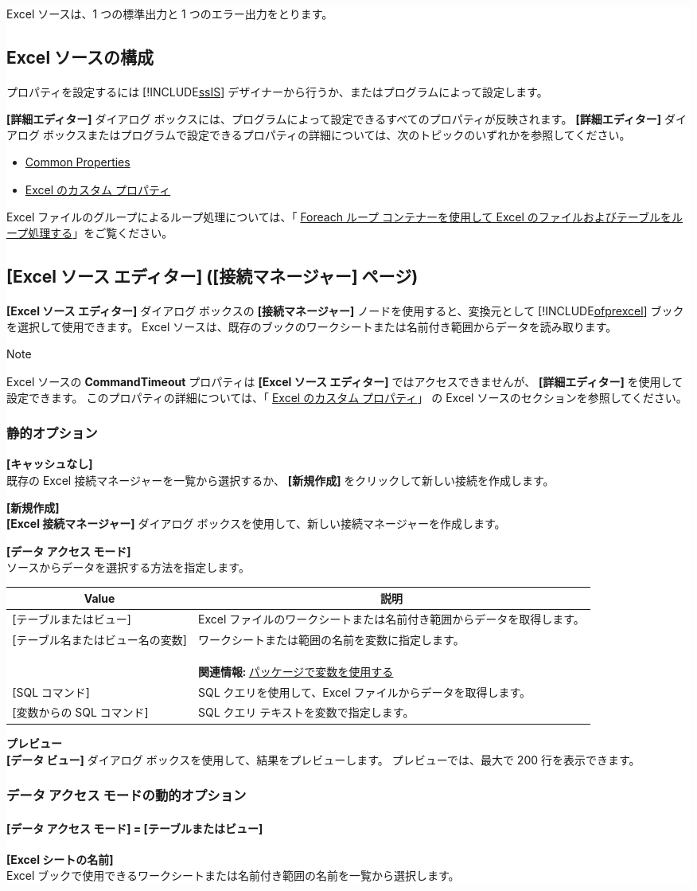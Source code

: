  Excel ソースは、1 つの標準出力と 1 つのエラー出力をとります。  
  
## <a name="excel-source-configuration"></a>Excel ソースの構成  
 プロパティを設定するには [!INCLUDE[ssIS](../../includes/ssis-md.md)] デザイナーから行うか、またはプログラムによって設定します。  
  
 **[詳細エディター]** ダイアログ ボックスには、プログラムによって設定できるすべてのプロパティが反映されます。 **[詳細エディター]** ダイアログ ボックスまたはプログラムで設定できるプロパティの詳細については、次のトピックのいずれかを参照してください。  
  
-   [Common Properties](https://msdn.microsoft.com/library/51973502-5cc6-4125-9fce-e60fa1b7b796)  
  
-   [Excel のカスタム プロパティ](../../integration-services/data-flow/excel-custom-properties.md)  
  
 Excel ファイルのグループによるループ処理については、「 [Foreach ループ コンテナーを使用して Excel のファイルおよびテーブルをループ処理する](../../integration-services/control-flow/loop-through-excel-files-and-tables-by-using-a-foreach-loop-container.md)」をご覧ください。  
  
## <a name="excel-source-editor-connection-manager-page"></a>[Excel ソース エディター] ([接続マネージャー] ページ)
  **[Excel ソース エディター]** ダイアログ ボックスの **[接続マネージャー]** ノードを使用すると、変換元として [!INCLUDE[ofprexcel](../../includes/ofprexcel-md.md)] ブックを選択して使用できます。 Excel ソースは、既存のブックのワークシートまたは名前付き範囲からデータを読み取ります。  
  
> [!NOTE]  
>  Excel ソースの **CommandTimeout** プロパティは **[Excel ソース エディター]** ではアクセスできませんが、 **[詳細エディター]** を使用して設定できます。 このプロパティの詳細については、「 [Excel のカスタム プロパティ](../../integration-services/data-flow/excel-custom-properties.md)」 の Excel ソースのセクションを参照してください。  
  
### <a name="static-options"></a>静的オプション  
 **[キャッシュなし]**  
 既存の Excel 接続マネージャーを一覧から選択するか、 **[新規作成]** をクリックして新しい接続を作成します。  
  
 **[新規作成]**  
 **[Excel 接続マネージャー]** ダイアログ ボックスを使用して、新しい接続マネージャーを作成します。  
  
 **[データ アクセス モード]**  
 ソースからデータを選択する方法を指定します。  
  
|Value|説明|  
|-----------|-----------------|  
|[テーブルまたはビュー]|Excel ファイルのワークシートまたは名前付き範囲からデータを取得します。|  
|[テーブル名またはビュー名の変数]|ワークシートまたは範囲の名前を変数に指定します。<br /><br /> **関連情報:** [パッケージで変数を使用する](https://msdn.microsoft.com/library/7742e92d-46c5-4cc4-b9a3-45b688ddb787)|  
|[SQL コマンド]|SQL クエリを使用して、Excel ファイルからデータを取得します。 |  
|[変数からの SQL コマンド]|SQL クエリ テキストを変数で指定します。|  
  
 **プレビュー**  
 **[データ ビュー]** ダイアログ ボックスを使用して、結果をプレビューします。 プレビューでは、最大で 200 行を表示できます。  
  
### <a name="data-access-mode-dynamic-options"></a>データ アクセス モードの動的オプション  
  
#### <a name="data-access-mode--table-or-view"></a>[データ アクセス モード] = [テーブルまたはビュー]  
 **[Excel シートの名前]**  
 Excel ブックで使用できるワークシートまたは名前付き範囲の名前を一覧から選択します。  
  